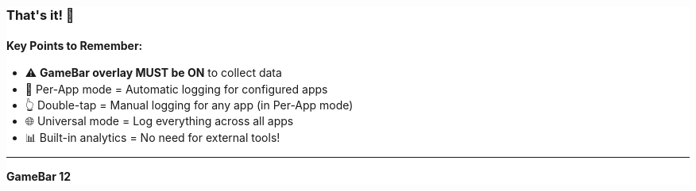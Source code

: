 ### That's it! 🎉

**Key Points to Remember:**
- ⚠️ **GameBar overlay MUST be ON** to collect data
- 🎯 Per-App mode = Automatic logging for configured apps
- 👆 Double-tap = Manual logging for any app (in Per-App mode)
- 🌐 Universal mode = Log everything across all apps
- 📊 Built-in analytics = No need for external tools!

---

**GameBar 12**
